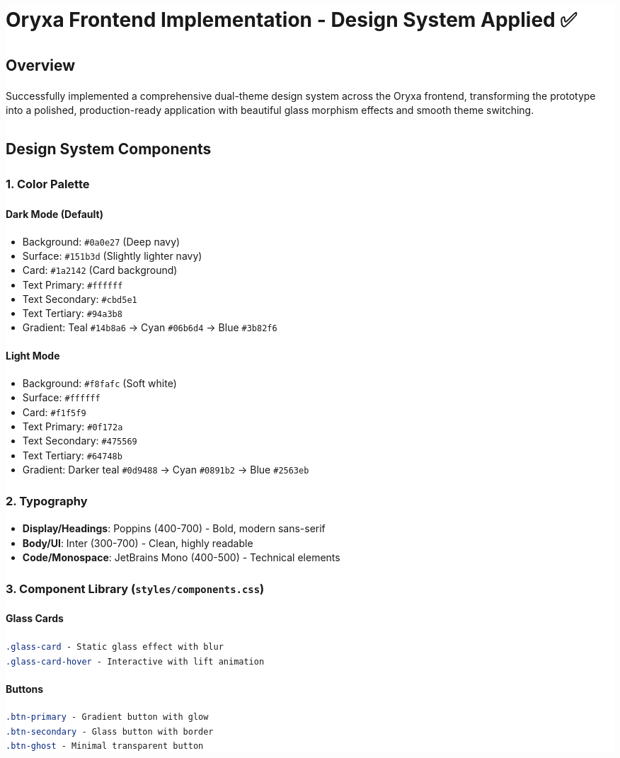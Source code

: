 # Oryxa Frontend Implementation - Design System Applied ✅

## Overview
Successfully implemented a comprehensive dual-theme design system across the Oryxa frontend, transforming the prototype into a polished, production-ready application with beautiful glass morphism effects and smooth theme switching.

## Design System Components

### 1. **Color Palette**
#### Dark Mode (Default)
- Background: `#0a0e27` (Deep navy)
- Surface: `#151b3d` (Slightly lighter navy)
- Card: `#1a2142` (Card background)
- Text Primary: `#ffffff`
- Text Secondary: `#cbd5e1`
- Text Tertiary: `#94a3b8`
- Gradient: Teal `#14b8a6` → Cyan `#06b6d4` → Blue `#3b82f6`

#### Light Mode
- Background: `#f8fafc` (Soft white)
- Surface: `#ffffff`
- Card: `#f1f5f9`
- Text Primary: `#0f172a`
- Text Secondary: `#475569`
- Text Tertiary: `#64748b`
- Gradient: Darker teal `#0d9488` → Cyan `#0891b2` → Blue `#2563eb`

### 2. **Typography**
- **Display/Headings**: Poppins (400-700) - Bold, modern sans-serif
- **Body/UI**: Inter (300-700) - Clean, highly readable
- **Code/Monospace**: JetBrains Mono (400-500) - Technical elements

### 3. **Component Library** (`styles/components.css`)

#### Glass Cards
```css
.glass-card - Static glass effect with blur
.glass-card-hover - Interactive with lift animation
```

#### Buttons
```css
.btn-primary - Gradient button with glow
.btn-secondary - Glass button with border
.btn-ghost - Minimal transparent button
```

